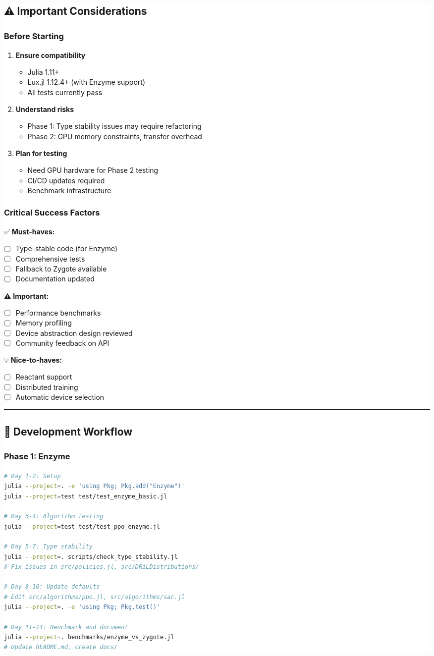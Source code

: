 
## ⚠️ Important Considerations

### Before Starting

1. **Ensure compatibility**
   - Julia 1.11+
   - Lux.jl 1.12.4+ (with Enzyme support)
   - All tests currently pass

2. **Understand risks**
   - Phase 1: Type stability issues may require refactoring
   - Phase 2: GPU memory constraints, transfer overhead

3. **Plan for testing**
   - Need GPU hardware for Phase 2 testing
   - CI/CD updates required
   - Benchmark infrastructure

### Critical Success Factors

✅ **Must-haves:**
- [ ] Type-stable code (for Enzyme)
- [ ] Comprehensive tests
- [ ] Fallback to Zygote available
- [ ] Documentation updated

⚠️ **Important:**
- [ ] Performance benchmarks
- [ ] Memory profiling
- [ ] Device abstraction design reviewed
- [ ] Community feedback on API

💡 **Nice-to-haves:**
- [ ] Reactant support
- [ ] Distributed training
- [ ] Automatic device selection

---

## 🔧 Development Workflow

### Phase 1: Enzyme

```bash
# Day 1-2: Setup
julia --project=. -e 'using Pkg; Pkg.add("Enzyme")'
julia --project=test test/test_enzyme_basic.jl

# Day 3-4: Algorithm testing  
julia --project=test test/test_ppo_enzyme.jl

# Day 5-7: Type stability
julia --project=. scripts/check_type_stability.jl
# Fix issues in src/policies.jl, src/DRiLDistributions/

# Day 8-10: Update defaults
# Edit src/algorithms/ppo.jl, src/algorithms/sac.jl
julia --project=. -e 'using Pkg; Pkg.test()'

# Day 11-14: Benchmark and document
julia --project=. benchmarks/enzyme_vs_zygote.jl
# Update README.md, create docs/
```
